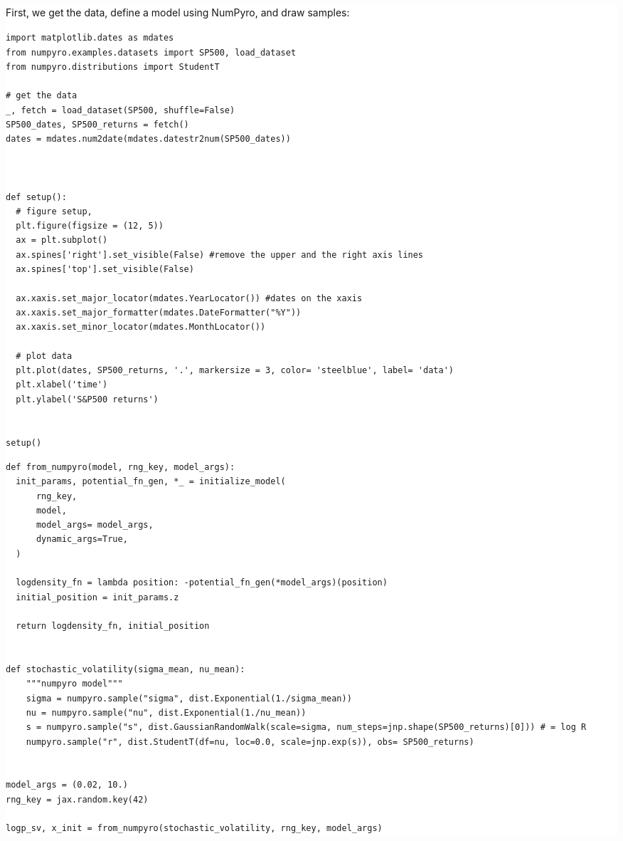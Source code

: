 First, we get the data, define a model using NumPyro, and draw samples:

```{code-cell}
import matplotlib.dates as mdates
from numpyro.examples.datasets import SP500, load_dataset
from numpyro.distributions import StudentT

# get the data
_, fetch = load_dataset(SP500, shuffle=False)
SP500_dates, SP500_returns = fetch()
dates = mdates.num2date(mdates.datestr2num(SP500_dates))



def setup():
  # figure setup,
  plt.figure(figsize = (12, 5))
  ax = plt.subplot()
  ax.spines['right'].set_visible(False) #remove the upper and the right axis lines
  ax.spines['top'].set_visible(False)

  ax.xaxis.set_major_locator(mdates.YearLocator()) #dates on the xaxis
  ax.xaxis.set_major_formatter(mdates.DateFormatter("%Y"))
  ax.xaxis.set_minor_locator(mdates.MonthLocator())

  # plot data
  plt.plot(dates, SP500_returns, '.', markersize = 3, color= 'steelblue', label= 'data')
  plt.xlabel('time')
  plt.ylabel('S&P500 returns')


setup()
```

```{code-cell}
def from_numpyro(model, rng_key, model_args):
  init_params, potential_fn_gen, *_ = initialize_model(
      rng_key,
      model,
      model_args= model_args,
      dynamic_args=True,
  )

  logdensity_fn = lambda position: -potential_fn_gen(*model_args)(position)
  initial_position = init_params.z

  return logdensity_fn, initial_position


def stochastic_volatility(sigma_mean, nu_mean):
    """numpyro model"""
    sigma = numpyro.sample("sigma", dist.Exponential(1./sigma_mean))
    nu = numpyro.sample("nu", dist.Exponential(1./nu_mean))
    s = numpyro.sample("s", dist.GaussianRandomWalk(scale=sigma, num_steps=jnp.shape(SP500_returns)[0])) # = log R
    numpyro.sample("r", dist.StudentT(df=nu, loc=0.0, scale=jnp.exp(s)), obs= SP500_returns)


model_args = (0.02, 10.)
rng_key = jax.random.key(42)

logp_sv, x_init = from_numpyro(stochastic_volatility, rng_key, model_args)
```
